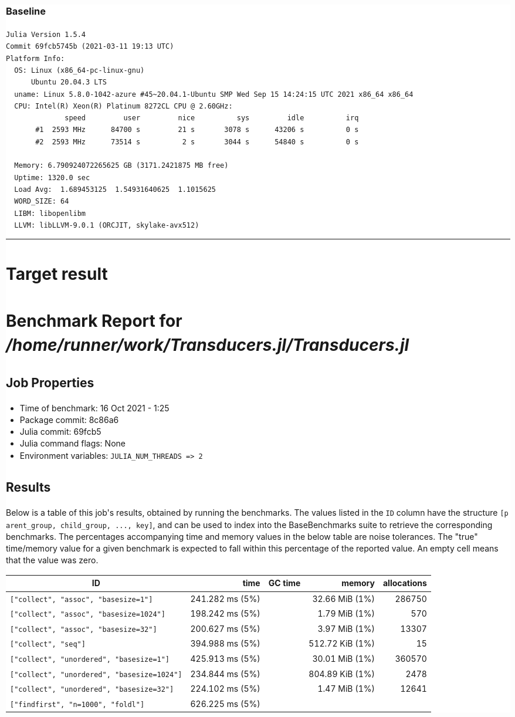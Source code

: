 ### Baseline
```
Julia Version 1.5.4
Commit 69fcb5745b (2021-03-11 19:13 UTC)
Platform Info:
  OS: Linux (x86_64-pc-linux-gnu)
      Ubuntu 20.04.3 LTS
  uname: Linux 5.8.0-1042-azure #45~20.04.1-Ubuntu SMP Wed Sep 15 14:24:15 UTC 2021 x86_64 x86_64
  CPU: Intel(R) Xeon(R) Platinum 8272CL CPU @ 2.60GHz: 
              speed         user         nice          sys         idle          irq
       #1  2593 MHz      84700 s         21 s       3078 s      43206 s          0 s
       #2  2593 MHz      73514 s          2 s       3044 s      54840 s          0 s
       
  Memory: 6.790924072265625 GB (3171.2421875 MB free)
  Uptime: 1320.0 sec
  Load Avg:  1.689453125  1.54931640625  1.1015625
  WORD_SIZE: 64
  LIBM: libopenlibm
  LLVM: libLLVM-9.0.1 (ORCJIT, skylake-avx512)
```

---
# Target result
# Benchmark Report for */home/runner/work/Transducers.jl/Transducers.jl*

## Job Properties
* Time of benchmark: 16 Oct 2021 - 1:25
* Package commit: 8c86a6
* Julia commit: 69fcb5
* Julia command flags: None
* Environment variables: `JULIA_NUM_THREADS => 2`

## Results
Below is a table of this job's results, obtained by running the benchmarks.
The values listed in the `ID` column have the structure `[parent_group, child_group, ..., key]`, and can be used to
index into the BaseBenchmarks suite to retrieve the corresponding benchmarks.
The percentages accompanying time and memory values in the below table are noise tolerances. The "true"
time/memory value for a given benchmark is expected to fall within this percentage of the reported value.
An empty cell means that the value was zero.

| ID                                                  | time            | GC time | memory          | allocations |
|-----------------------------------------------------|----------------:|--------:|----------------:|------------:|
| `["collect", "assoc", "basesize=1"]`                | 241.282 ms (5%) |         |  32.66 MiB (1%) |      286750 |
| `["collect", "assoc", "basesize=1024"]`             | 198.242 ms (5%) |         |   1.79 MiB (1%) |         570 |
| `["collect", "assoc", "basesize=32"]`               | 200.627 ms (5%) |         |   3.97 MiB (1%) |       13307 |
| `["collect", "seq"]`                                | 394.988 ms (5%) |         | 512.72 KiB (1%) |          15 |
| `["collect", "unordered", "basesize=1"]`            | 425.913 ms (5%) |         |  30.01 MiB (1%) |      360570 |
| `["collect", "unordered", "basesize=1024"]`         | 234.844 ms (5%) |         | 804.89 KiB (1%) |        2478 |
| `["collect", "unordered", "basesize=32"]`           | 224.102 ms (5%) |         |   1.47 MiB (1%) |       12641 |
| `["findfirst", "n=1000", "foldl"]`                  | 626.225 ms (5%) |         |                 |             |